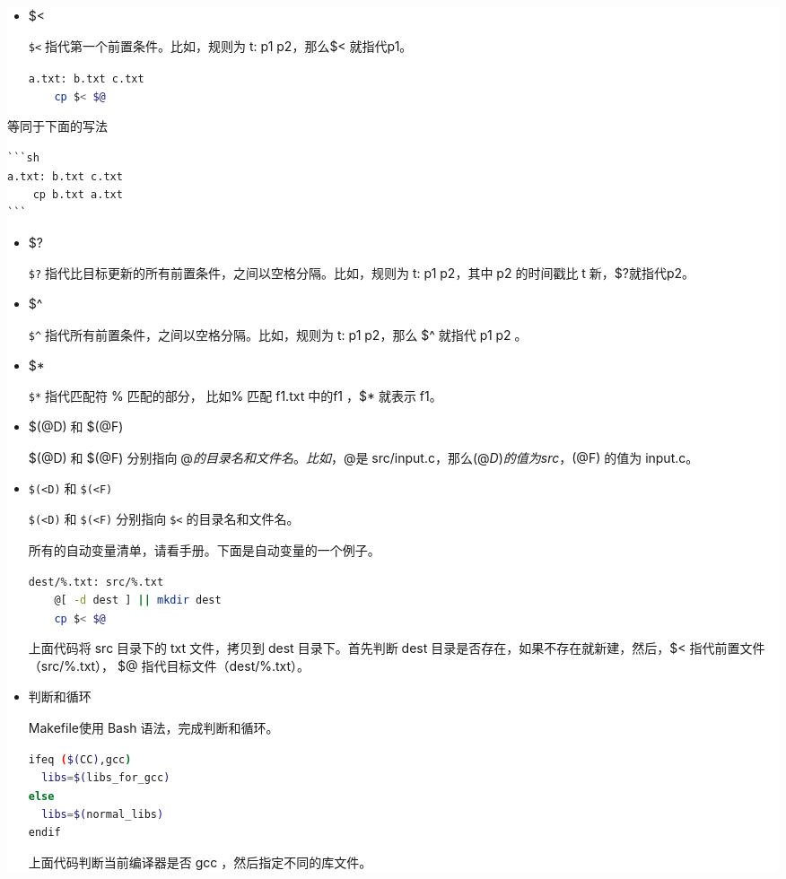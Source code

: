   - $<

    `$<` 指代第一个前置条件。比如，规则为 t: p1 p2，那么$< 就指代p1。

    ```sh
    a.txt: b.txt c.txt
        cp $< $@
    ```

  等同于下面的写法

    ```sh
    a.txt: b.txt c.txt
        cp b.txt a.txt
    ```

  - $?

    `$?` 指代比目标更新的所有前置条件，之间以空格分隔。比如，规则为 t: p1 p2，其中 p2 的时间戳比 t 新，$?就指代p2。

  - $^

    `$^` 指代所有前置条件，之间以空格分隔。比如，规则为 t: p1 p2，那么 $^ 就指代 p1 p2 。

  - $*

    `$*` 指代匹配符 % 匹配的部分， 比如% 匹配 f1.txt 中的f1 ，$* 就表示 f1。

  - $(@D) 和 $(@F)

    $(@D) 和 $(@F) 分别指向 $@ 的目录名和文件名。比如，$@是 src/input.c，那么$(@D) 的值为 src ，$(@F) 的值为 input.c。

  - `$(<D)` 和 `$(<F)`

    `$(<D)` 和 `$(<F)` 分别指向 `$<` 的目录名和文件名。

    所有的自动变量清单，请看手册。下面是自动变量的一个例子。

    ```sh
    dest/%.txt: src/%.txt
        @[ -d dest ] || mkdir dest
        cp $< $@
    ```

    上面代码将 src 目录下的 txt 文件，拷贝到 dest 目录下。首先判断 dest 目录是否存在，如果不存在就新建，然后，$< 指代前置文件（src/%.txt）， $@ 指代目标文件（dest/%.txt）。

- 判断和循环

  Makefile使用 Bash 语法，完成判断和循环。

  ```sh
  ifeq ($(CC),gcc)
    libs=$(libs_for_gcc)
  else
    libs=$(normal_libs)
  endif
  ```

  上面代码判断当前编译器是否 gcc ，然后指定不同的库文件。
